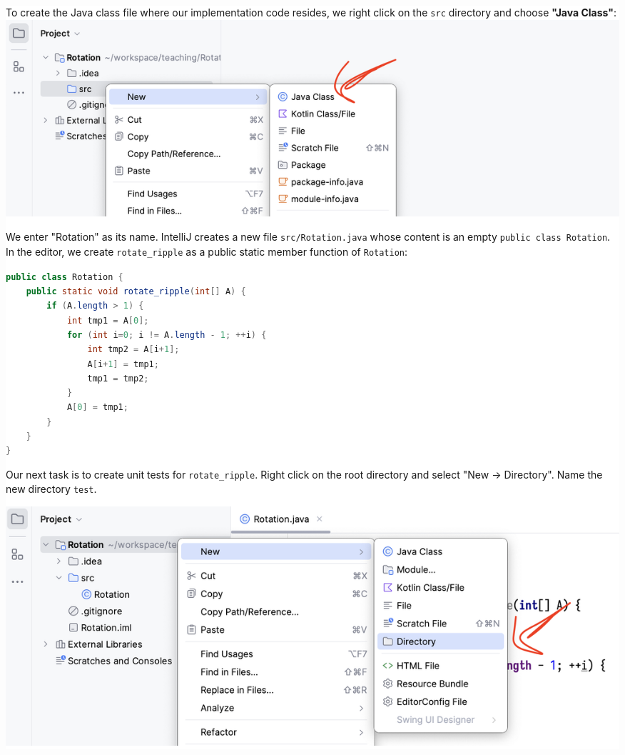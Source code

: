 To create the Java class file where our implementation code resides, we right click
on the `src` directory and choose **"Java Class"**:
![](assets/images/search/new_java_class.png)

We enter "Rotation" as its name. IntelliJ creates a new file `src/Rotation.java` whose
content is an empty `public class Rotation`. In the editor, we create `rotate_ripple`
as a public static member function of `Rotation`:

```java
public class Rotation {
    public static void rotate_ripple(int[] A) {
        if (A.length > 1) {
            int tmp1 = A[0];
            for (int i=0; i != A.length - 1; ++i) {
                int tmp2 = A[i+1];
                A[i+1] = tmp1;
                tmp1 = tmp2;
            }
            A[0] = tmp1;
        }
    }
}
```

Our next task is to create unit tests for `rotate_ripple`. Right click on the root
directory and select "New -> Directory". Name the new directory `test`.

![](assets/images/search/new_test_dir.png)
